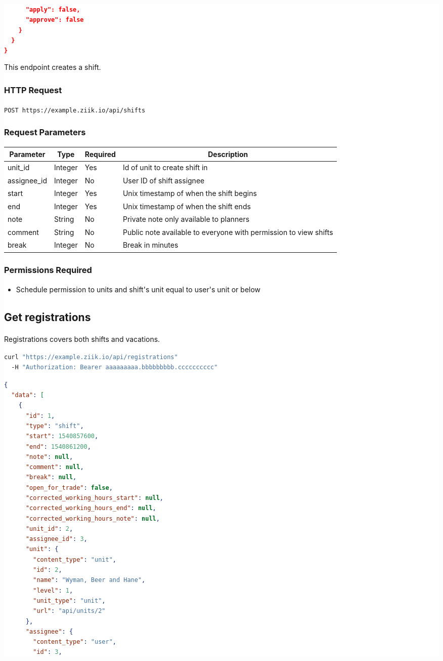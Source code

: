 ```json
      "apply": false,
      "approve": false
    }
  }
}
```

This endpoint creates a shift.

### HTTP Request

`POST https://example.ziik.io/api/shifts`

### Request Parameters

Parameter | Type | Required | Description
--------- | ---- |  ------- | -----------
unit_id | Integer | Yes | Id of unit to create shift in
assignee_id | Integer | No | User ID of shift assignee
start | Integer | Yes | Unix timestamp of when the shift begins
end | Integer | Yes | Unix timestamp of when the shift ends
note | String | No | Private note only available to planners
comment | String | No | Public note available to everyone with permission to view shifts
break | Integer | No | Break in minutes

### Permissions Required

* Schedule permission to units and shift's unit equal to user's unit or below

## Get registrations
Registrations covers both shifts and vacations.

```bash
curl "https://example.ziik.io/api/registrations"
  -H "Authorization: Bearer aaaaaaaaa.bbbbbbbbb.cccccccccc"
```

```json
{
  "data": [
    {
      "id": 1,
      "type": "shift",
      "start": 1540857600,
      "end": 1540861200,
      "note": null,
      "comment": null,
      "break": null,
      "open_for_trade": false,
      "corrected_working_hours_start": null,
      "corrected_working_hours_end": null,
      "corrected_working_hours_note": null,
      "unit_id": 2,
      "assignee_id": 3,
      "unit": {
        "content_type": "unit",
        "id": 2,
        "name": "Wyman, Beer and Hane",
        "level": 1,
        "unit_type": "unit",
        "url": "api/units/2"
      },
      "assignee": {
        "content_type": "user",
        "id": 3,
```